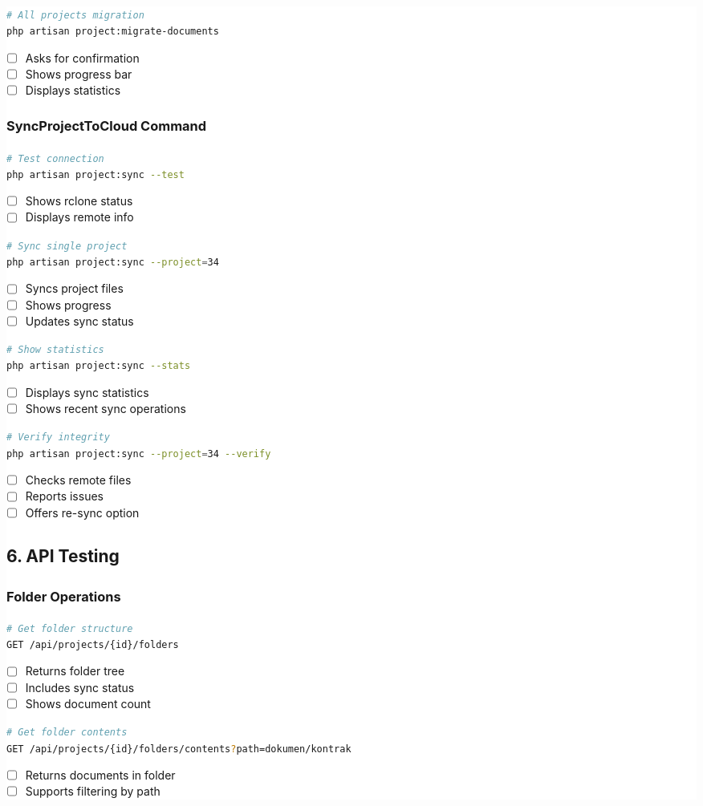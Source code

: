 ```bash
# All projects migration
php artisan project:migrate-documents
```
- [ ] Asks for confirmation
- [ ] Shows progress bar
- [ ] Displays statistics

### SyncProjectToCloud Command
```bash
# Test connection
php artisan project:sync --test
```
- [ ] Shows rclone status
- [ ] Displays remote info

```bash
# Sync single project
php artisan project:sync --project=34
```
- [ ] Syncs project files
- [ ] Shows progress
- [ ] Updates sync status

```bash
# Show statistics
php artisan project:sync --stats
```
- [ ] Displays sync statistics
- [ ] Shows recent sync operations

```bash
# Verify integrity
php artisan project:sync --project=34 --verify
```
- [ ] Checks remote files
- [ ] Reports issues
- [ ] Offers re-sync option

## 6. API Testing

### Folder Operations
```bash
# Get folder structure
GET /api/projects/{id}/folders
```
- [ ] Returns folder tree
- [ ] Includes sync status
- [ ] Shows document count

```bash
# Get folder contents
GET /api/projects/{id}/folders/contents?path=dokumen/kontrak
```
- [ ] Returns documents in folder
- [ ] Supports filtering by path
